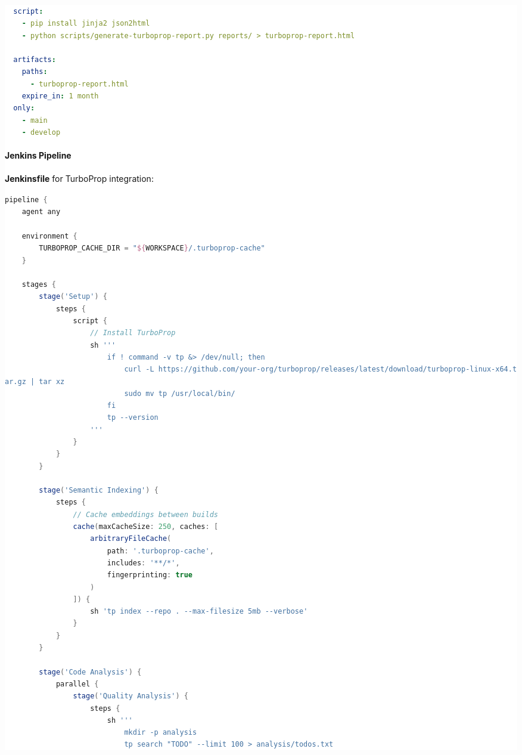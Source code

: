 ```yaml
  script:
    - pip install jinja2 json2html
    - python scripts/generate-turboprop-report.py reports/ > turboprop-report.html
    
  artifacts:
    paths:
      - turboprop-report.html
    expire_in: 1 month
  only:
    - main
    - develop
```

#### Jenkins Pipeline

**Jenkinsfile** for TurboProp integration:

```groovy
pipeline {
    agent any
    
    environment {
        TURBOPROP_CACHE_DIR = "${WORKSPACE}/.turboprop-cache"
    }
    
    stages {
        stage('Setup') {
            steps {
                script {
                    // Install TurboProp
                    sh '''
                        if ! command -v tp &> /dev/null; then
                            curl -L https://github.com/your-org/turboprop/releases/latest/download/turboprop-linux-x64.tar.gz | tar xz
                            sudo mv tp /usr/local/bin/
                        fi
                        tp --version
                    '''
                }
            }
        }
        
        stage('Semantic Indexing') {
            steps {
                // Cache embeddings between builds
                cache(maxCacheSize: 250, caches: [
                    arbitraryFileCache(
                        path: '.turboprop-cache',
                        includes: '**/*',
                        fingerprinting: true
                    )
                ]) {
                    sh 'tp index --repo . --max-filesize 5mb --verbose'
                }
            }
        }
        
        stage('Code Analysis') {
            parallel {
                stage('Quality Analysis') {
                    steps {
                        sh '''
                            mkdir -p analysis
                            tp search "TODO" --limit 100 > analysis/todos.txt
```